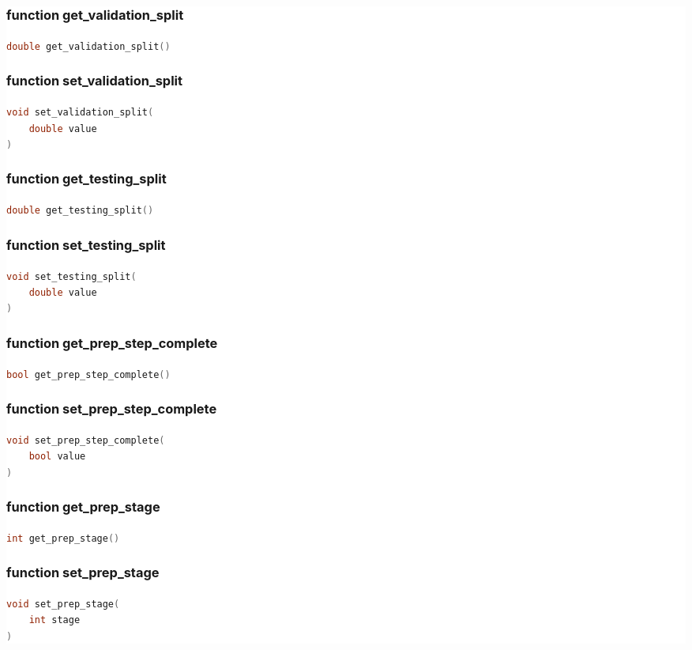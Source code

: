
### function get_validation_split

```cpp
double get_validation_split()
```


### function set_validation_split

```cpp
void set_validation_split(
    double value
)
```


### function get_testing_split

```cpp
double get_testing_split()
```


### function set_testing_split

```cpp
void set_testing_split(
    double value
)
```


### function get_prep_step_complete

```cpp
bool get_prep_step_complete()
```


### function set_prep_step_complete

```cpp
void set_prep_step_complete(
    bool value
)
```


### function get_prep_stage

```cpp
int get_prep_stage()
```


### function set_prep_stage

```cpp
void set_prep_stage(
    int stage
)
```
